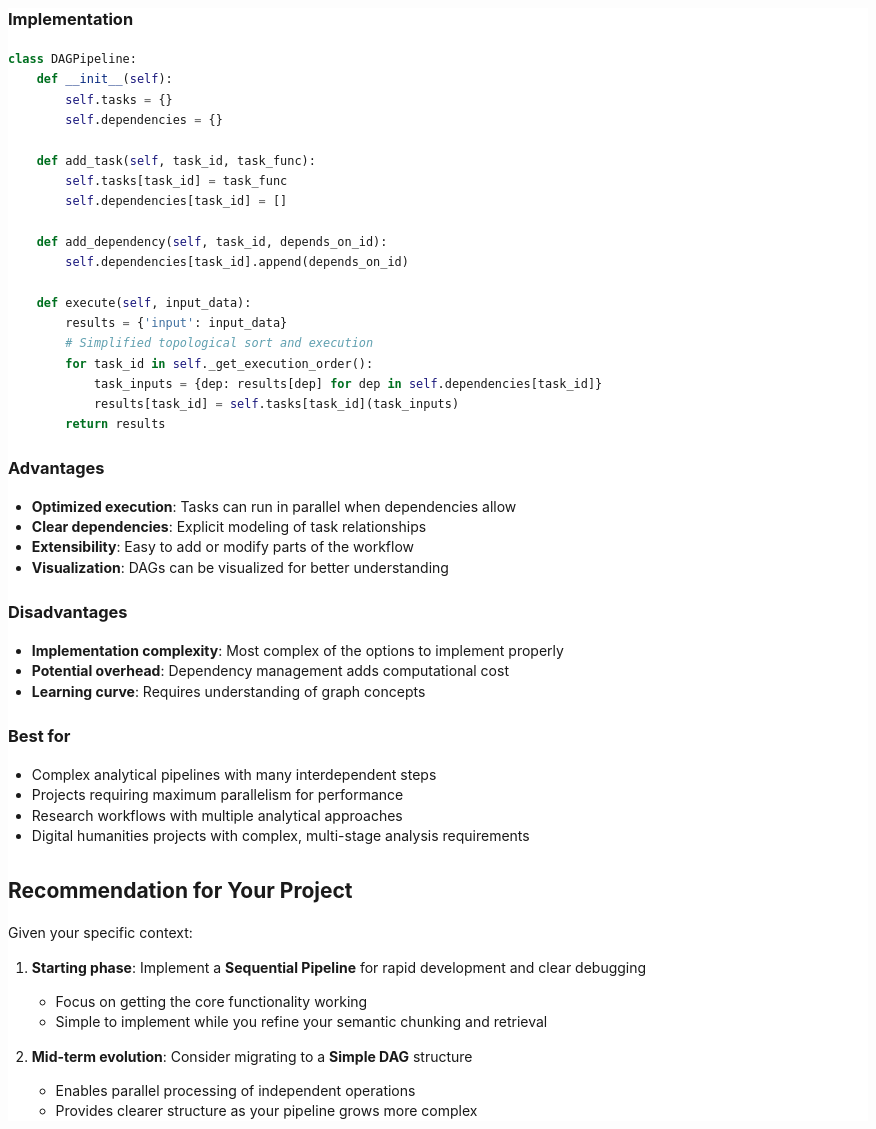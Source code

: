 ### Implementation
```python
class DAGPipeline:
    def __init__(self):
        self.tasks = {}
        self.dependencies = {}
        
    def add_task(self, task_id, task_func):
        self.tasks[task_id] = task_func
        self.dependencies[task_id] = []
        
    def add_dependency(self, task_id, depends_on_id):
        self.dependencies[task_id].append(depends_on_id)
        
    def execute(self, input_data):
        results = {'input': input_data}
        # Simplified topological sort and execution
        for task_id in self._get_execution_order():
            task_inputs = {dep: results[dep] for dep in self.dependencies[task_id]}
            results[task_id] = self.tasks[task_id](task_inputs)
        return results
```

### Advantages
- **Optimized execution**: Tasks can run in parallel when dependencies allow
- **Clear dependencies**: Explicit modeling of task relationships
- **Extensibility**: Easy to add or modify parts of the workflow
- **Visualization**: DAGs can be visualized for better understanding

### Disadvantages
- **Implementation complexity**: Most complex of the options to implement properly
- **Potential overhead**: Dependency management adds computational cost
- **Learning curve**: Requires understanding of graph concepts

### Best for
- Complex analytical pipelines with many interdependent steps
- Projects requiring maximum parallelism for performance
- Research workflows with multiple analytical approaches
- Digital humanities projects with complex, multi-stage analysis requirements

## Recommendation for Your Project

Given your specific context:

1. **Starting phase**: Implement a **Sequential Pipeline** for rapid development and clear debugging
   - Focus on getting the core functionality working
   - Simple to implement while you refine your semantic chunking and retrieval

2. **Mid-term evolution**: Consider migrating to a **Simple DAG** structure
   - Enables parallel processing of independent operations
   - Provides clearer structure as your pipeline grows more complex

